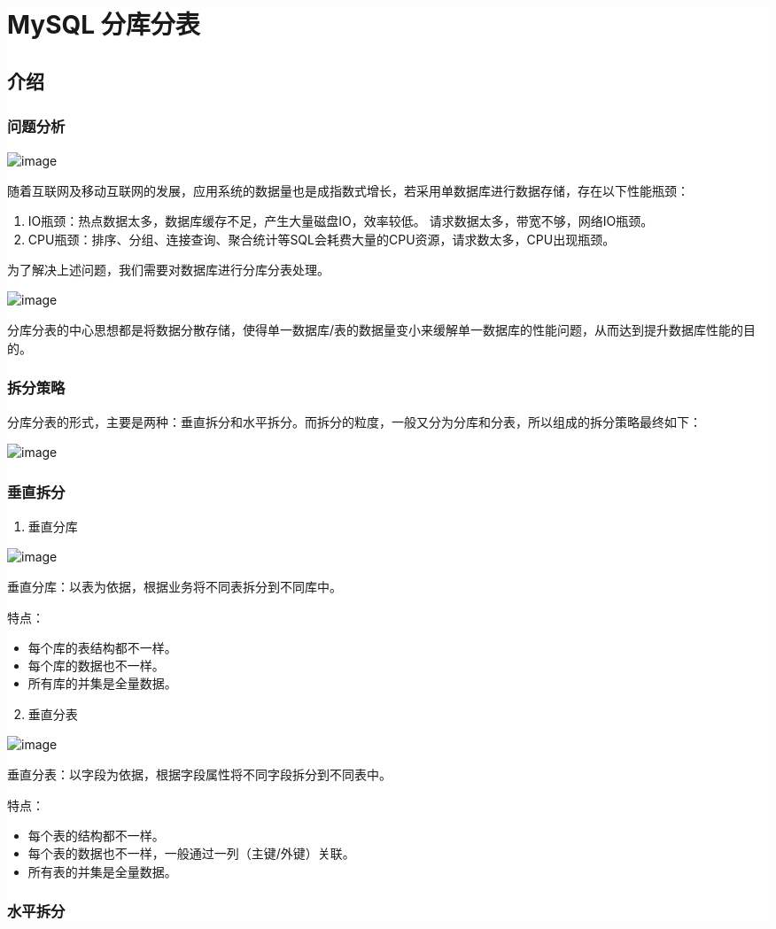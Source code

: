 # MySQL 分库分表

## 介绍

### 问题分析

![image](https://cdn.staticaly.com/gh/858715831/image-hosting@main/blog/database/mysql/202308011047262.webp)

随着互联网及移动互联网的发展，应用系统的数据量也是成指数式增长，若采用单数据库进行数据存储，存在以下性能瓶颈：

1. IO瓶颈：热点数据太多，数据库缓存不足，产生大量磁盘IO，效率较低。 请求数据太多，带宽不够，网络IO瓶颈。
2. CPU瓶颈：排序、分组、连接查询、聚合统计等SQL会耗费大量的CPU资源，请求数太多，CPU出现瓶颈。

为了解决上述问题，我们需要对数据库进行分库分表处理。

![image](https://cdn.staticaly.com/gh/858715831/image-hosting@main/blog/database/mysql/202308011047070.webp)

分库分表的中心思想都是将数据分散存储，使得单一数据库/表的数据量变小来缓解单一数据库的性能问题，从而达到提升数据库性能的目的。

### 拆分策略

分库分表的形式，主要是两种：垂直拆分和水平拆分。而拆分的粒度，一般又分为分库和分表，所以组成的拆分策略最终如下：

![image](https://cdn.staticaly.com/gh/858715831/image-hosting@main/blog/database/mysql/202308011049014.webp)

### 垂直拆分

1. 垂直分库

![image](https://cdn.staticaly.com/gh/858715831/image-hosting@main/blog/database/mysql/202308011047251.webp)

垂直分库：以表为依据，根据业务将不同表拆分到不同库中。

特点：

+ 每个库的表结构都不一样。
+ 每个库的数据也不一样。
+ 所有库的并集是全量数据。

2. 垂直分表

![image](https://cdn.staticaly.com/gh/858715831/image-hosting@main/blog/database/mysql/202308011049337.webp)

垂直分表：以字段为依据，根据字段属性将不同字段拆分到不同表中。

特点：

+ 每个表的结构都不一样。
+ 每个表的数据也不一样，一般通过一列（主键/外键）关联。
+ 所有表的并集是全量数据。

### 水平拆分

